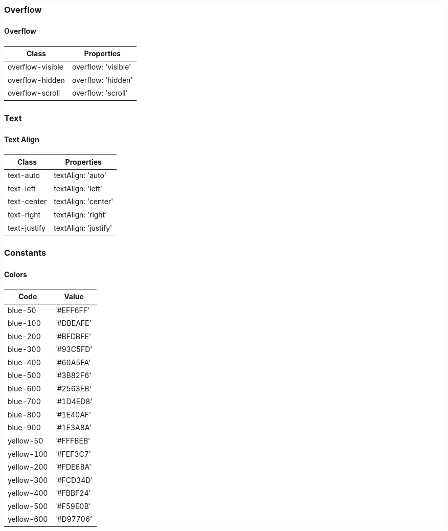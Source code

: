 ### Overflow

#### Overflow

| Class      | Properties |
| ----------- | ----------- |
| overflow-visible   | overflow: 'visible'        |
| overflow-hidden   | overflow: 'hidden'        |
| overflow-scroll   | overflow: 'scroll'        |

### Text

#### Text Align

| Class      | Properties |
| ----------- | ----------- |
| text-auto      | textAlign: 'auto'       |
| text-left      | textAlign: 'left'       |
| text-center      | textAlign: 'center'       |
| text-right      | textAlign: 'right'       |
| text-justify      | textAlign: 'justify'       |


### Constants

#### Colors

| Code      | Value |
| ----------- | ----------- |
| blue-50      | '#EFF6FF'       |
| blue-100      | '#DBEAFE'       |
| blue-200      | '#BFDBFE'       |
| blue-300      | '#93C5FD'       |
| blue-400      | '#60A5FA'       |
| blue-500      | '#3B82F6'       |
| blue-600      | '#2563EB'       |
| blue-700      | '#1D4ED8'       |
| blue-800      | '#1E40AF'       |
| blue-900      | '#1E3A8A'       |
| yellow-50      | '#FFFBEB'       |
| yellow-100      | '#FEF3C7'       |
| yellow-200      | '#FDE68A'       |
| yellow-300      | '#FCD34D'       |
| yellow-400      | '#FBBF24'       |
| yellow-500      | '#F59E0B'       |
| yellow-600      | '#D97706'       |